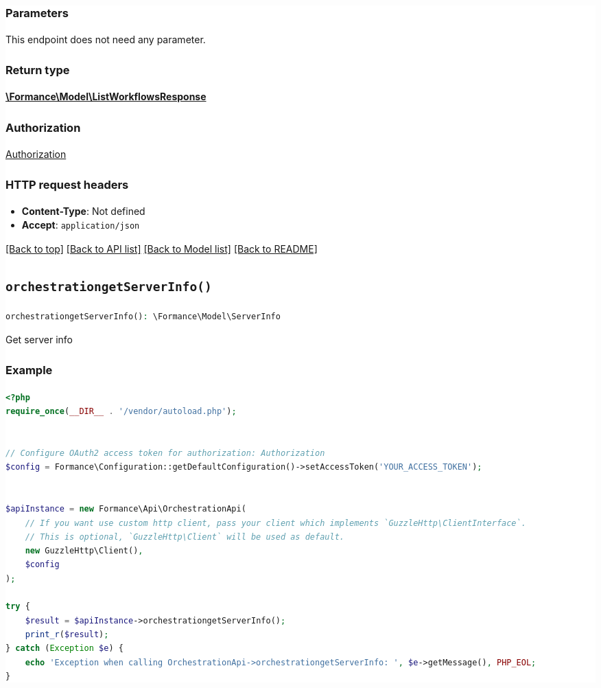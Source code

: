 ### Parameters

This endpoint does not need any parameter.

### Return type

[**\Formance\Model\ListWorkflowsResponse**](../Model/ListWorkflowsResponse.md)

### Authorization

[Authorization](../../README.md#Authorization)

### HTTP request headers

- **Content-Type**: Not defined
- **Accept**: `application/json`

[[Back to top]](#) [[Back to API list]](../../README.md#endpoints)
[[Back to Model list]](../../README.md#models)
[[Back to README]](../../README.md)

## `orchestrationgetServerInfo()`

```php
orchestrationgetServerInfo(): \Formance\Model\ServerInfo
```

Get server info

### Example

```php
<?php
require_once(__DIR__ . '/vendor/autoload.php');


// Configure OAuth2 access token for authorization: Authorization
$config = Formance\Configuration::getDefaultConfiguration()->setAccessToken('YOUR_ACCESS_TOKEN');


$apiInstance = new Formance\Api\OrchestrationApi(
    // If you want use custom http client, pass your client which implements `GuzzleHttp\ClientInterface`.
    // This is optional, `GuzzleHttp\Client` will be used as default.
    new GuzzleHttp\Client(),
    $config
);

try {
    $result = $apiInstance->orchestrationgetServerInfo();
    print_r($result);
} catch (Exception $e) {
    echo 'Exception when calling OrchestrationApi->orchestrationgetServerInfo: ', $e->getMessage(), PHP_EOL;
}
```
